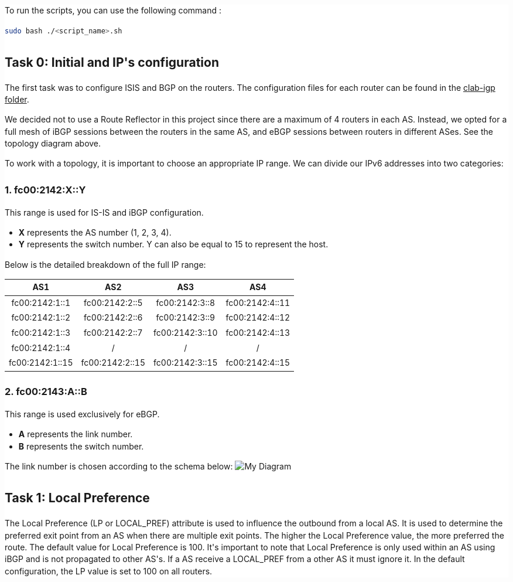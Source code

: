 To run the scripts, you can use the following command : 

```bash
sudo bash ./<script_name>.sh
```

## Task 0: Initial and IP's configuration
The first task was to configure ISIS and BGP on the routers. The configuration files for each router can be found in the [clab-igp folder](/clab-igp/).

We decided not to use a Route Reflector in this project since there are a maximum of 4 routers in each AS. Instead, we opted for a full mesh of iBGP sessions between the routers in the same AS, and eBGP sessions between routers in different ASes. See the topology diagram above.

To work with a topology, it is important to choose an appropriate IP range. We can divide our IPv6 addresses into two categories:

### 1. **fc00:2142:X::Y**
This range is used for IS-IS and iBGP configuration. 
- **X** represents the AS number (1, 2, 3, 4).
- **Y** represents the switch number. Y can also be equal to 15 to represent the host. 

Below is the detailed breakdown of the full IP range:

| AS1               | AS2               | AS3               | AS4               |
|:-----------------:|:-----------------:|:-----------------:|:-----------------:|
| fc00:2142:1::1    | fc00:2142:2::5    | fc00:2142:3::8    | fc00:2142:4::11   |
| fc00:2142:1::2    | fc00:2142:2::6    | fc00:2142:3::9    | fc00:2142:4::12   |
| fc00:2142:1::3    | fc00:2142:2::7    | fc00:2142:3::10   | fc00:2142:4::13   |
| fc00:2142:1::4    |   /               | /                 | /                 |
| fc00:2142:1::15   | fc00:2142:2::15   | fc00:2142:3::15   | fc00:2142:4::15   |

### 2. **fc00:2143:A::B**
This range is used exclusively for eBGP. 
- **A** represents the link number.
- **B** represents the switch number.

The link number is chosen according to the schema below:
![My Diagram](images/link_numbers.jpg)


## Task 1: Local Preference
The Local Preference (LP or LOCAL_PREF) attribute is used to influence the outbound from a local AS. It is used to determine the preferred exit point from an AS when there are multiple exit points. The higher the Local Preference value, the more preferred the route. The default value for Local Preference is 100. It's important to note that Local Preference is only used within an AS using iBGP and is not propagated to other AS's. If a AS receive a LOCAL_PREF from a other AS it must ignore it. In the default configuration, the LP value is set to 100 on all routers.

